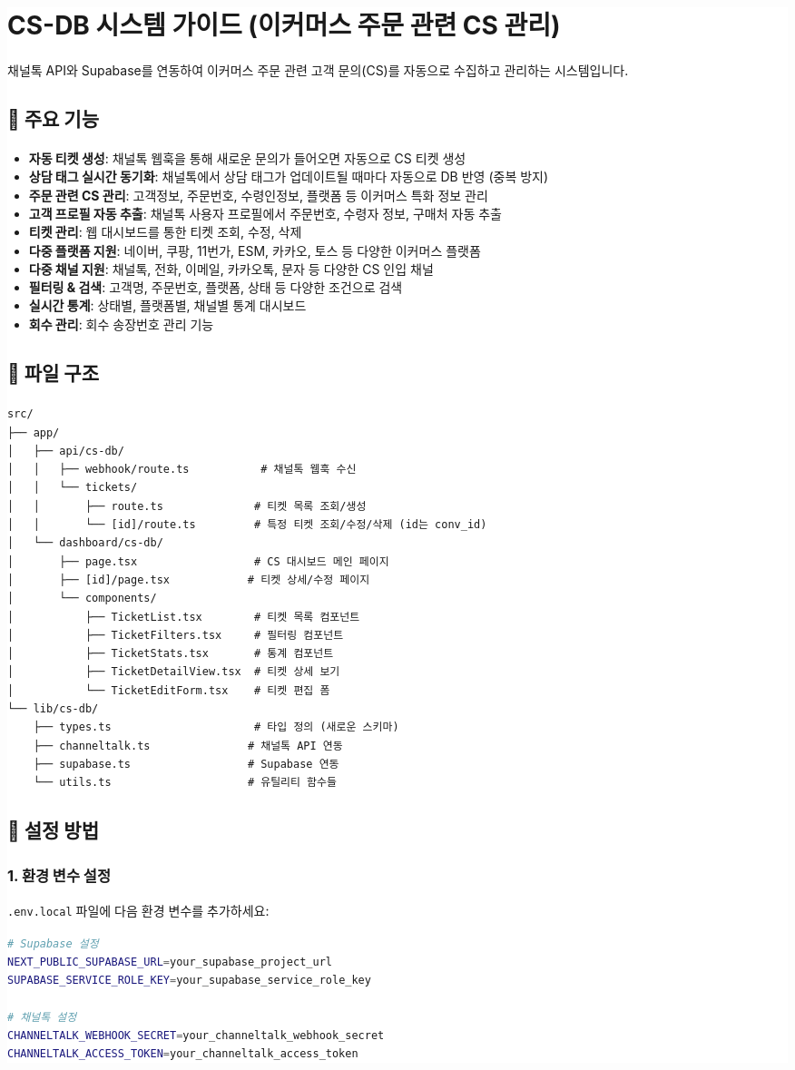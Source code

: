 # CS-DB 시스템 가이드 (이커머스 주문 관련 CS 관리)

채널톡 API와 Supabase를 연동하여 이커머스 주문 관련 고객 문의(CS)를 자동으로 수집하고 관리하는 시스템입니다.

## 🌟 주요 기능

-   **자동 티켓 생성**: 채널톡 웹훅을 통해 새로운 문의가 들어오면 자동으로 CS 티켓 생성
-   **상담 태그 실시간 동기화**: 채널톡에서 상담 태그가 업데이트될 때마다 자동으로 DB 반영 (중복 방지)
-   **주문 관련 CS 관리**: 고객정보, 주문번호, 수령인정보, 플랫폼 등 이커머스 특화 정보 관리
-   **고객 프로필 자동 추출**: 채널톡 사용자 프로필에서 주문번호, 수령자 정보, 구매처 자동 추출
-   **티켓 관리**: 웹 대시보드를 통한 티켓 조회, 수정, 삭제
-   **다중 플랫폼 지원**: 네이버, 쿠팡, 11번가, ESM, 카카오, 토스 등 다양한 이커머스 플랫폼
-   **다중 채널 지원**: 채널톡, 전화, 이메일, 카카오톡, 문자 등 다양한 CS 인입 채널
-   **필터링 & 검색**: 고객명, 주문번호, 플랫폼, 상태 등 다양한 조건으로 검색
-   **실시간 통계**: 상태별, 플랫폼별, 채널별 통계 대시보드
-   **회수 관리**: 회수 송장번호 관리 기능

## 📁 파일 구조

```
src/
├── app/
│   ├── api/cs-db/
│   │   ├── webhook/route.ts           # 채널톡 웹훅 수신
│   │   └── tickets/
│   │       ├── route.ts              # 티켓 목록 조회/생성
│   │       └── [id]/route.ts         # 특정 티켓 조회/수정/삭제 (id는 conv_id)
│   └── dashboard/cs-db/
│       ├── page.tsx                  # CS 대시보드 메인 페이지
│       ├── [id]/page.tsx            # 티켓 상세/수정 페이지
│       └── components/
│           ├── TicketList.tsx        # 티켓 목록 컴포넌트
│           ├── TicketFilters.tsx     # 필터링 컴포넌트
│           ├── TicketStats.tsx       # 통계 컴포넌트
│           ├── TicketDetailView.tsx  # 티켓 상세 보기
│           └── TicketEditForm.tsx    # 티켓 편집 폼
└── lib/cs-db/
    ├── types.ts                      # 타입 정의 (새로운 스키마)
    ├── channeltalk.ts               # 채널톡 API 연동
    ├── supabase.ts                  # Supabase 연동
    └── utils.ts                     # 유틸리티 함수들
```

## 🔧 설정 방법

### 1. 환경 변수 설정

`.env.local` 파일에 다음 환경 변수를 추가하세요:

```bash
# Supabase 설정
NEXT_PUBLIC_SUPABASE_URL=your_supabase_project_url
SUPABASE_SERVICE_ROLE_KEY=your_supabase_service_role_key

# 채널톡 설정
CHANNELTALK_WEBHOOK_SECRET=your_channeltalk_webhook_secret
CHANNELTALK_ACCESS_TOKEN=your_channeltalk_access_token
```

